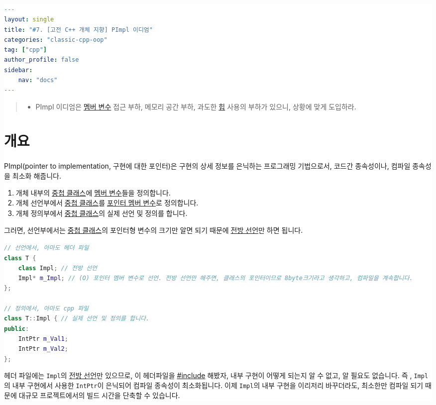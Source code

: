 ```yaml
---
layout: single
title: "#7. [고전 C++ 개체 지향] PImpl 이디엄"
categories: "classic-cpp-oop"
tag: ["cpp"]
author_profile: false
sidebar: 
    nav: "docs"
---
```


> * PImpl 이디엄은 [멤버 변수](https://tango1202.github.io/classic-cpp-oop/classic-cpp-oop-member-variable/) 접근 부하, 메모리 공간 부하, 과도한 [힙](https://tango1202.github.io/classic-cpp-guide/classic-cpp-guide-memory-segment/#%ED%9E%99) 사용의 부하가 있으니, 상황에 맞게 도입하라.

 
# 개요 

PImpl(pointer to implementation, 구현에 대한 포인터)은 구현의 상세 정보를 은닉하는 프로그래밍 기법으로서, 코드간 종속성이나, 컴파일 종속성을 최소화 해줍니다.

1. 개체 내부의 [중첩 클래스](https://tango1202.github.io/classic-cpp-guide/classic-cpp-guide-struct-class-union/#%EC%A4%91%EC%B2%A9-%ED%81%B4%EB%9E%98%EC%8A%A4)에 [멤버 변수](https://tango1202.github.io/classic-cpp-oop/classic-cpp-oop-member-variable/)들을 정의합니다.
2. 개체 선언부에서 [중첩 클래스](https://tango1202.github.io/classic-cpp-guide/classic-cpp-guide-struct-class-union/#%EC%A4%91%EC%B2%A9-%ED%81%B4%EB%9E%98%EC%8A%A4)를 [포인터 멤버 변수](https://tango1202.github.io/classic-cpp-oop/classic-cpp-oop-member-variable/#%ED%8F%AC%EC%9D%B8%ED%84%B0-%EB%A9%A4%EB%B2%84-%EB%B3%80%EC%88%98)로 정의합니다.
3. 개체 정의부에서 [중첩 클래스](https://tango1202.github.io/classic-cpp-guide/classic-cpp-guide-struct-class-union/#%EC%A4%91%EC%B2%A9-%ED%81%B4%EB%9E%98%EC%8A%A4)의 실제 선언 및 정의를 합니다.

그러면, 선언부에서는 [중첩 클래스](https://tango1202.github.io/classic-cpp-guide/classic-cpp-guide-struct-class-union/#%EC%A4%91%EC%B2%A9-%ED%81%B4%EB%9E%98%EC%8A%A4)의 포인터형 변수의 크기만 알면 되기 때문에 [전방 선언](https://tango1202.github.io/classic-cpp-guide/classic-cpp-guide-include/#%EC%A0%84%EB%B0%A9-%EC%84%A0%EC%96%B8)만 하면 됩니다.

```cpp
// 선언에서, 아마도 헤더 파일
class T {
    class Impl; // 전방 선언
    Impl* m_Impl; // (O) 포인터 멤버 변수로 선언. 전방 선언만 해주면, 클래스의 포인터이므로 8byte크기라고 생각하고, 컴파일을 계속합니다.
};

// 정의에서, 아마도 cpp 파일
class T::Impl { // 실제 선언 및 정의를 합니다.
public:   
    IntPtr m_Val1; 
    IntPtr m_Val2; 
}; 
```

헤더 파일에는 `Impl`의 [전방 선언](https://tango1202.github.io/classic-cpp-guide/classic-cpp-guide-include/#%EC%A0%84%EB%B0%A9-%EC%84%A0%EC%96%B8)만 있으므로, 이 헤더파일을 [#include](https://tango1202.github.io/classic-cpp-guide/classic-cpp-guide-preprocessor/#include) 해봤자, 내부 구현이 어떻게 되는지 알 수 없고, 알 필요도 없습니다. 즉 , `Impl`의 내부 구현에서 사용한 `IntPtr`이 은닉되어 컴파일 종속성이 최소화됩니다. 이제 `Impl`의 내부 구현을 이리저리 바꾸더라도, 최소한만 컴파일 되기 때문에 대규모 프로젝트에서의 빌드 시간을 단축할 수 있습니다.
